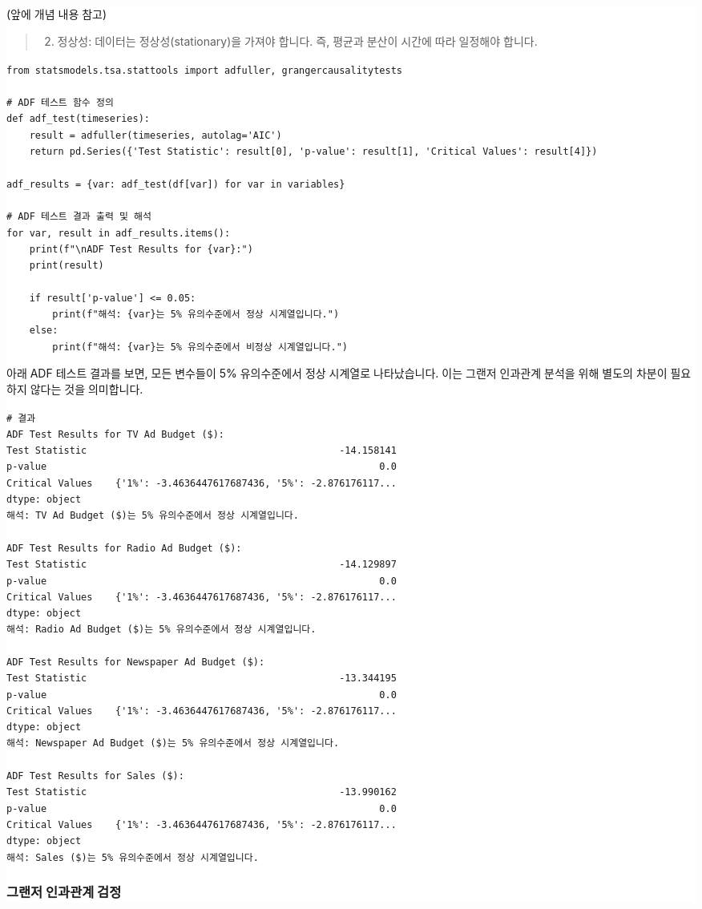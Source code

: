 (앞에 개념 내용 참고)

> 2. 정상성: 데이터는 정상성(stationary)을 가져야 합니다. 즉, 평균과 분산이 시간에 따라 일정해야 합니다.

```
from statsmodels.tsa.stattools import adfuller, grangercausalitytests

# ADF 테스트 함수 정의
def adf_test(timeseries):
    result = adfuller(timeseries, autolag='AIC')
    return pd.Series({'Test Statistic': result[0], 'p-value': result[1], 'Critical Values': result[4]})

adf_results = {var: adf_test(df[var]) for var in variables}

# ADF 테스트 결과 출력 및 해석
for var, result in adf_results.items():
    print(f"\nADF Test Results for {var}:")
    print(result)
    
    if result['p-value'] <= 0.05:
        print(f"해석: {var}는 5% 유의수준에서 정상 시계열입니다.")
    else:
        print(f"해석: {var}는 5% 유의수준에서 비정상 시계열입니다.")
```

아래 ADF 테스트 결과를 보면, 모든 변수들이 5% 유의수준에서 정상 시계열로 나타났습니다. 이는 그랜저 인과관계 분석을 위해 별도의 차분이 필요하지 않다는 것을 의미합니다.

```
# 결과
ADF Test Results for TV Ad Budget ($):
Test Statistic                                            -14.158141
p-value                                                          0.0
Critical Values    {'1%': -3.4636447617687436, '5%': -2.876176117...
dtype: object
해석: TV Ad Budget ($)는 5% 유의수준에서 정상 시계열입니다.

ADF Test Results for Radio Ad Budget ($):
Test Statistic                                            -14.129897
p-value                                                          0.0
Critical Values    {'1%': -3.4636447617687436, '5%': -2.876176117...
dtype: object
해석: Radio Ad Budget ($)는 5% 유의수준에서 정상 시계열입니다.

ADF Test Results for Newspaper Ad Budget ($):
Test Statistic                                            -13.344195
p-value                                                          0.0
Critical Values    {'1%': -3.4636447617687436, '5%': -2.876176117...
dtype: object
해석: Newspaper Ad Budget ($)는 5% 유의수준에서 정상 시계열입니다.

ADF Test Results for Sales ($):
Test Statistic                                            -13.990162
p-value                                                          0.0
Critical Values    {'1%': -3.4636447617687436, '5%': -2.876176117...
dtype: object
해석: Sales ($)는 5% 유의수준에서 정상 시계열입니다.
```
### 그랜저 인과관계 검정
